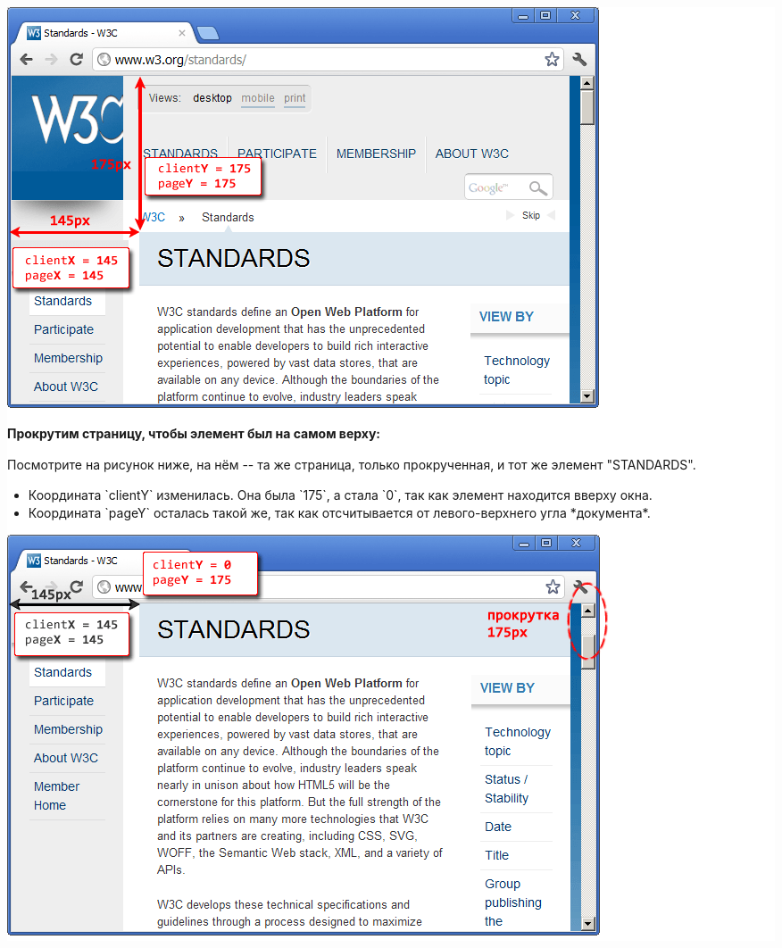 <img src="standards.png">

**Прокрутим страницу, чтобы элемент был на самом верху:**

Посмотрите на рисунок ниже, на нём -- та же страница, только прокрученная, и тот же элемент "STANDARDS".

<ul>
<li>Координата `clientY` изменилась. Она была `175`, а стала `0`, так как элемент находится вверху окна.</li>
<li>Координата `pageY` осталась такой же, так как отсчитывается от левого-верхнего угла *документа*.</li>
</ul>

<img src="standards-scroll.png">
